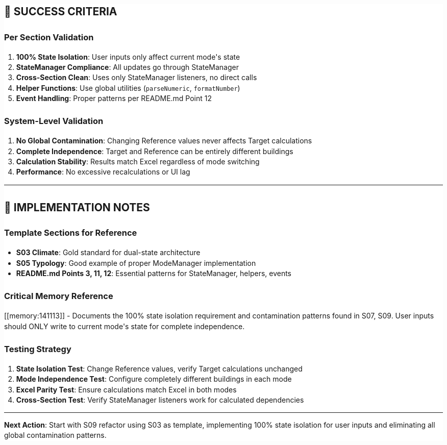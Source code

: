 
## 🎯 **SUCCESS CRITERIA**

### **Per Section Validation**
1. **100% State Isolation**: User inputs only affect current mode's state
2. **StateManager Compliance**: All updates go through StateManager
3. **Cross-Section Clean**: Uses only StateManager listeners, no direct calls
4. **Helper Functions**: Use global utilities (`parseNumeric`, `formatNumber`)
5. **Event Handling**: Proper patterns per README.md Point 12

### **System-Level Validation**
1. **No Global Contamination**: Changing Reference values never affects Target calculations
2. **Complete Independence**: Target and Reference can be entirely different buildings
3. **Calculation Stability**: Results match Excel regardless of mode switching
4. **Performance**: No excessive recalculations or UI lag

---

## 📝 **IMPLEMENTATION NOTES**

### **Template Sections for Reference**
- **S03 Climate**: Gold standard for dual-state architecture
- **S05 Typology**: Good example of proper ModeManager implementation
- **README.md Points 3, 11, 12**: Essential patterns for StateManager, helpers, events

### **Critical Memory Reference**
[[memory:141113]] - Documents the 100% state isolation requirement and contamination patterns found in S07, S09. User inputs should ONLY write to current mode's state for complete independence.

### **Testing Strategy**
1. **State Isolation Test**: Change Reference values, verify Target calculations unchanged
2. **Mode Independence Test**: Configure completely different buildings in each mode
3. **Excel Parity Test**: Ensure calculations match Excel in both modes
4. **Cross-Section Test**: Verify StateManager listeners work for calculated dependencies

---

**Next Action**: Start with S09 refactor using S03 as template, implementing 100% state isolation for user inputs and eliminating all global contamination patterns. 